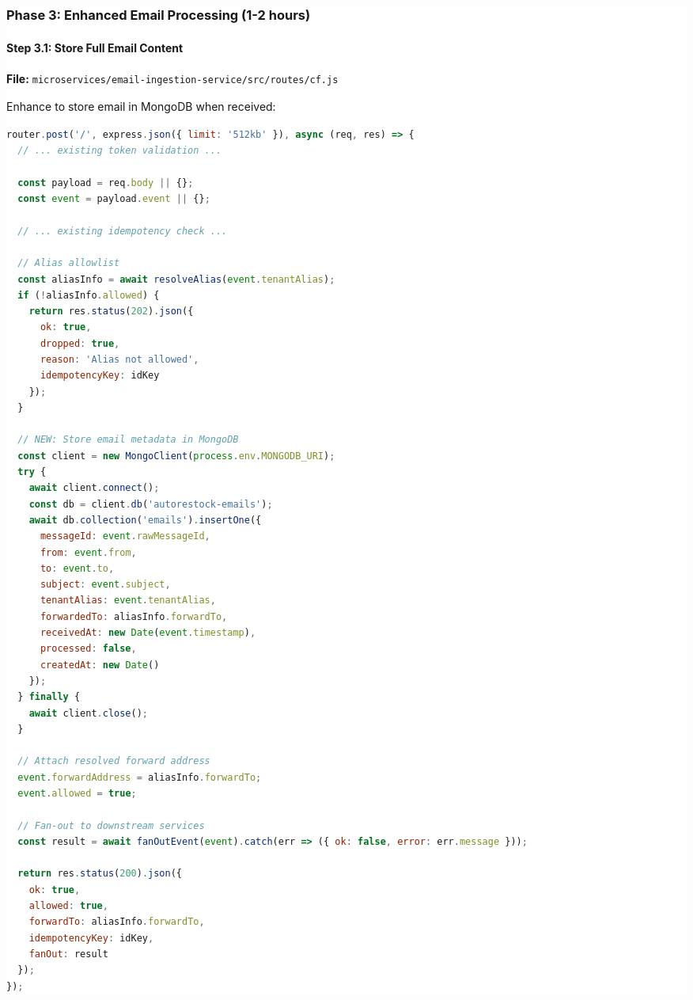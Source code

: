 
### Phase 3: Enhanced Email Processing (1-2 hours)

#### Step 3.1: Store Full Email Content

**File:** `microservices/email-ingestion-service/src/routes/cf.js`

Enhance to store email in MongoDB when received:

```javascript
router.post('/', express.json({ limit: '512kb' }), async (req, res) => {
  // ... existing token validation ...
  
  const payload = req.body || {};
  const event = payload.event || {};
  
  // ... existing idempotency check ...
  
  // Alias allowlist
  const aliasInfo = await resolveAlias(event.tenantAlias);
  if (!aliasInfo.allowed) {
    return res.status(202).json({
      ok: true,
      dropped: true,
      reason: 'Alias not allowed',
      idempotencyKey: idKey
    });
  }
  
  // NEW: Store email metadata in MongoDB
  const client = new MongoClient(process.env.MONGODB_URI);
  try {
    await client.connect();
    const db = client.db('autorestock-emails');
    await db.collection('emails').insertOne({
      messageId: event.rawMessageId,
      from: event.from,
      to: event.to,
      subject: event.subject,
      tenantAlias: event.tenantAlias,
      forwardedTo: aliasInfo.forwardTo,
      receivedAt: new Date(event.timestamp),
      processed: false,
      createdAt: new Date()
    });
  } finally {
    await client.close();
  }
  
  // Attach resolved forward address
  event.forwardAddress = aliasInfo.forwardTo;
  event.allowed = true;
  
  // Fan-out to downstream services
  const result = await fanOutEvent(event).catch(err => ({ ok: false, error: err.message }));
  
  return res.status(200).json({
    ok: true,
    allowed: true,
    forwardTo: aliasInfo.forwardTo,
    idempotencyKey: idKey,
    fanOut: result
  });
});
```
